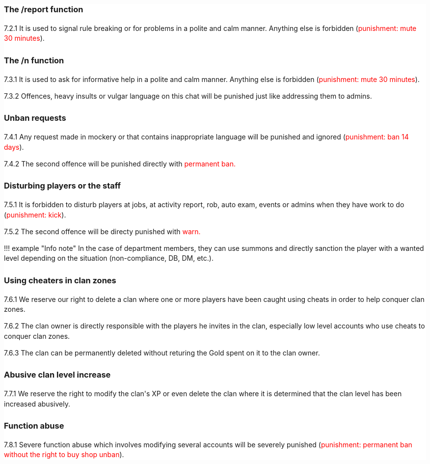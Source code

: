 ### The /report function
<span style="color:var(--pink);">7.2.1</span> It is used to signal rule breaking or for problems in a polite and calm manner. Anything else is forbidden (<span style="color:red;">punishment: mute 30 minutes</span>).

### The /n function
<span style="color:var(--pink);">7.3.1</span> It is used to ask for informative help in a polite and calm manner. Anything else is forbidden (<span style="color:red;">punishment: mute 30 minutes</span>).

<span style="color:var(--pink);">7.3.2</span> Offences, heavy insults or vulgar language on this chat will be punished just like addressing them to admins.

### Unban requests
<span style="color:var(--pink);">7.4.1</span> Any request made in mockery or that contains inappropriate language will be punished and ignored (<span style="color:red;">punishment: ban 14 days</span>).

<span style="color:var(--pink);">7.4.2</span> The second offence will be punished directly with <span style="color:red;">permanent ban.</span>

### Disturbing players or the staff
<span style="color:var(--pink);">7.5.1</span> It is forbidden to disturb players at jobs, at activity report, rob, auto exam, events or admins when they have work to do (<span style="color:red;">punishment: kick</span>).

<span style="color:var(--pink);">7.5.2</span> The second offence will be directy punished with <span style="color:red;">warn.</span>

!!! example "Info note"
    In the case of department members, they can use summons and directly sanction the player with a wanted level depending on the situation (non-compliance, DB, DM, etc.).

### Using cheaters in clan zones
<span style="color:var(--pink);">7.6.1</span> We reserve our right to delete a clan where one or more players have been caught using cheats in order to help conquer clan zones. 

<span style="color:var(--pink);">7.6.2</span> The clan owner is directly responsible with the players he invites in the clan, especially low level accounts who use cheats to conquer clan zones. 

<span style="color:var(--pink);">7.6.3</span> The clan can be permanently deleted without returing the Gold spent on it to the clan owner.

### Abusive clan level increase

<span style="color:var(--pink);">7.7.1</span> We reserve the right to modify the clan's XP or even delete the clan where it is determined that the clan level has been increased abusively.

### Function abuse
<span style="color:var(--pink);">7.8.1</span> Severe function abuse which involves modifying several accounts will be severely punished (<span style="color:red;">punishment: permanent ban without the right to buy shop unban</span>).

